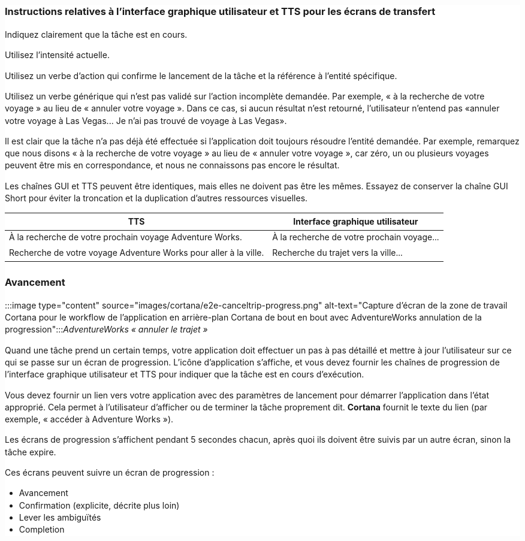 ### <a name="gui-and-tts-guidelines-for-handoff-screens"></a>Instructions relatives à l’interface graphique utilisateur et TTS pour les écrans de transfert

Indiquez clairement que la tâche est en cours.

Utilisez l’intensité actuelle.

Utilisez un verbe d’action qui confirme le lancement de la tâche et la référence à l’entité spécifique.

Utilisez un verbe générique qui n’est pas validé sur l’action incomplète demandée. Par exemple, « à la recherche de votre voyage » au lieu de « annuler votre voyage ». Dans ce cas, si aucun résultat n’est retourné, l’utilisateur n’entend pas «annuler votre voyage à Las Vegas... Je n’ai pas trouvé de voyage à Las Vegas».

Il est clair que la tâche n’a pas déjà été effectuée si l’application doit toujours résoudre l’entité demandée. Par exemple, remarquez que nous disons « à la recherche de votre voyage » au lieu de « annuler votre voyage », car zéro, un ou plusieurs voyages peuvent être mis en correspondance, et nous ne connaissons pas encore le résultat.

Les chaînes GUI et TTS peuvent être identiques, mais elles ne doivent pas être les mêmes. Essayez de conserver la chaîne GUI Short pour éviter la troncation et la duplication d’autres ressources visuelles.

| TTS | Interface graphique utilisateur |
| --- | --- |
| À la recherche de votre prochain voyage Adventure Works. | À la recherche de votre prochain voyage... |
| Recherche de votre voyage Adventure Works pour aller à la ville. | Recherche du trajet vers la ville... |

### <a name="progress"></a>Avancement

:::image type="content" source="images/cortana/e2e-canceltrip-progress.png" alt-text="Capture d’écran de la zone de travail Cortana pour le workflow de l’application en arrière-plan Cortana de bout en bout avec AdventureWorks annulation de la progression":::*AdventureWorks « annuler le trajet »*

Quand une tâche prend un certain temps, votre application doit effectuer un pas à pas détaillé et mettre à jour l’utilisateur sur ce qui se passe sur un écran de progression. L’icône d’application s’affiche, et vous devez fournir les chaînes de progression de l’interface graphique utilisateur et TTS pour indiquer que la tâche est en cours d’exécution.

Vous devez fournir un lien vers votre application avec des paramètres de lancement pour démarrer l’application dans l’état approprié. Cela permet à l’utilisateur d’afficher ou de terminer la tâche proprement dit. **Cortana** fournit le texte du lien (par exemple, « accéder à Adventure Works »).

Les écrans de progression s’affichent pendant 5 secondes chacun, après quoi ils doivent être suivis par un autre écran, sinon la tâche expire.

Ces écrans peuvent suivre un écran de progression :

- Avancement
- Confirmation (explicite, décrite plus loin)
- Lever les ambiguïtés
- Completion

